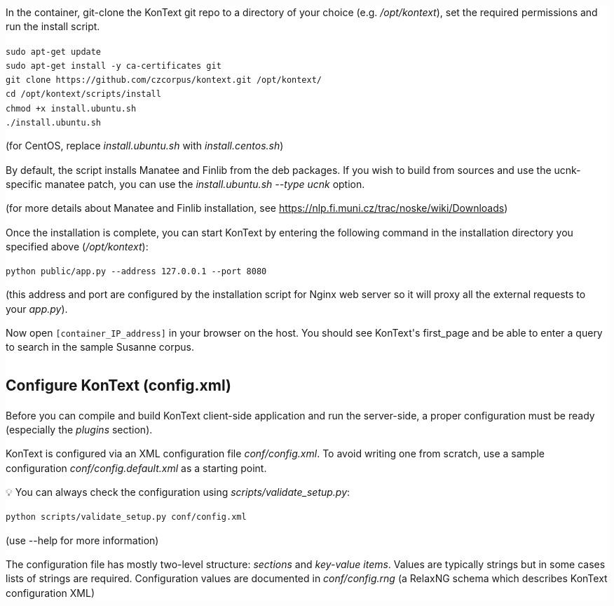 In the container, git-clone the KonText git repo to a directory of your choice (e.g. */opt/kontext*), set the required 
permissions and run the install script.

```
sudo apt-get update
sudo apt-get install -y ca-certificates git
git clone https://github.com/czcorpus/kontext.git /opt/kontext/
cd /opt/kontext/scripts/install
chmod +x install.ubuntu.sh
./install.ubuntu.sh
```
(for CentOS, replace *install.ubuntu.sh* with *install.centos.sh*)


By default, the script installs Manatee and Finlib from the deb packages. If you wish to build from sources and 
use the ucnk-specific manatee patch, you can use the *install.ubuntu.sh --type ucnk* option.

(for more details about Manatee and Finlib installation, see 
<a href="https://nlp.fi.muni.cz/trac/noske/wiki/Downloads">https://nlp.fi.muni.cz/trac/noske/wiki/Downloads</a>)

Once the installation is complete, you can start KonText by entering the following command in the installation 
directory you specified above (*/opt/kontext*):

```
python public/app.py --address 127.0.0.1 --port 8080
```

(this address and port are configured by the installation script for Nginx web server so it will proxy
all the external requests to your *app.py*).

Now open `[container_IP_address]`  in your browser on the host. You should see KonText's first_page and be able to 
enter a query to search in the sample Susanne corpus.


<a name="install_configure_kontext"></a>
## Configure KonText (config.xml)

Before you can compile and build KonText client-side application and run the server-side, 
a proper configuration must be ready (especially the *plugins* section).

KonText is configured via an XML configuration file *conf/config.xml*. To avoid writing one
from scratch, use a sample configuration *conf/config.default.xml* as a starting point.

:bulb: You can always check the configuration using *scripts/validate_setup.py*:

```shell
python scripts/validate_setup.py conf/config.xml
```
(use --help for more information)

The configuration file has mostly two-level structure: *sections* and *key-value items*. Values are typically strings
but in some cases lists of strings are required. Configuration values are documented in *conf/config.rng* 
(a RelaxNG schema which describes KonText configuration XML)
